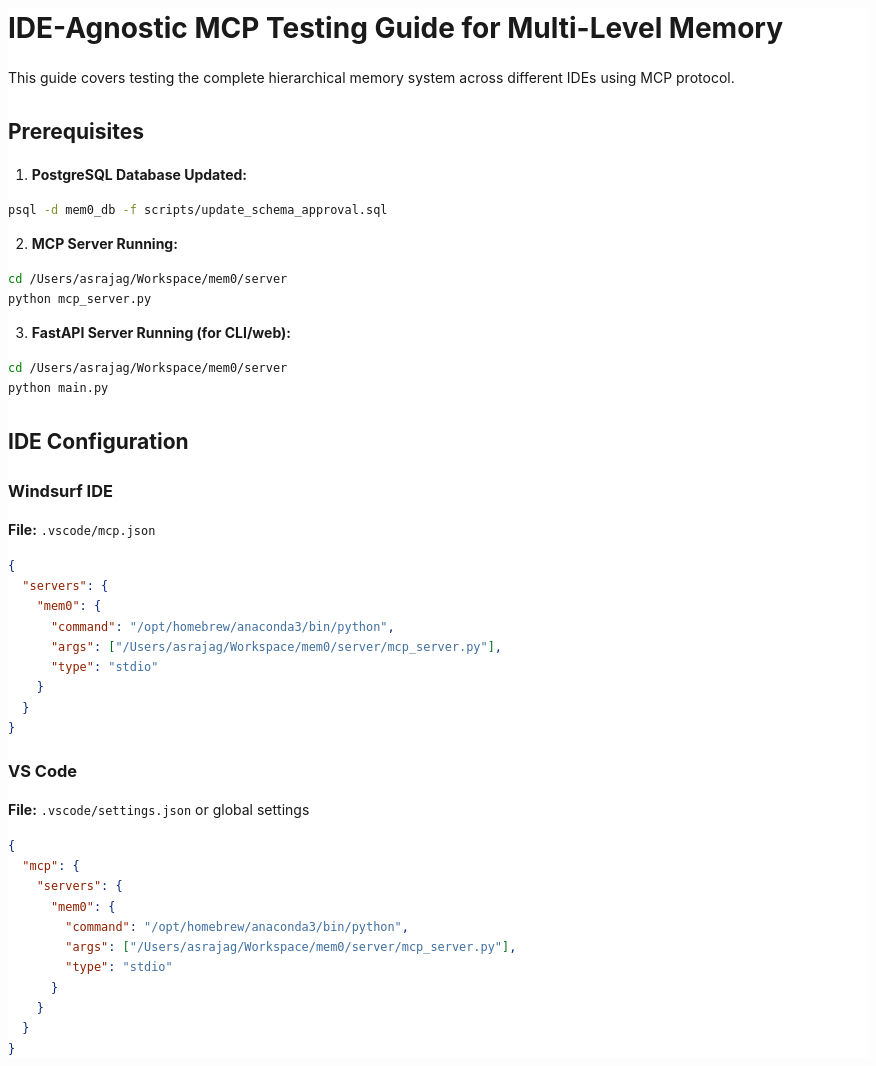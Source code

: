 # IDE-Agnostic MCP Testing Guide for Multi-Level Memory

This guide covers testing the complete hierarchical memory system across different IDEs using MCP protocol.

## Prerequisites

1. **PostgreSQL Database Updated:**
```bash
psql -d mem0_db -f scripts/update_schema_approval.sql
```

2. **MCP Server Running:**
```bash
cd /Users/asrajag/Workspace/mem0/server
python mcp_server.py
```

3. **FastAPI Server Running (for CLI/web):**
```bash
cd /Users/asrajag/Workspace/mem0/server
python main.py
```

## IDE Configuration

### Windsurf IDE
**File:** `.vscode/mcp.json`
```json
{
  "servers": {
    "mem0": {
      "command": "/opt/homebrew/anaconda3/bin/python",
      "args": ["/Users/asrajag/Workspace/mem0/server/mcp_server.py"],
      "type": "stdio"
    }
  }
}
```

### VS Code
**File:** `.vscode/settings.json` or global settings
```json
{
  "mcp": {
    "servers": {
      "mem0": {
        "command": "/opt/homebrew/anaconda3/bin/python",
        "args": ["/Users/asrajag/Workspace/mem0/server/mcp_server.py"],
        "type": "stdio"
      }
    }
  }
}
```
